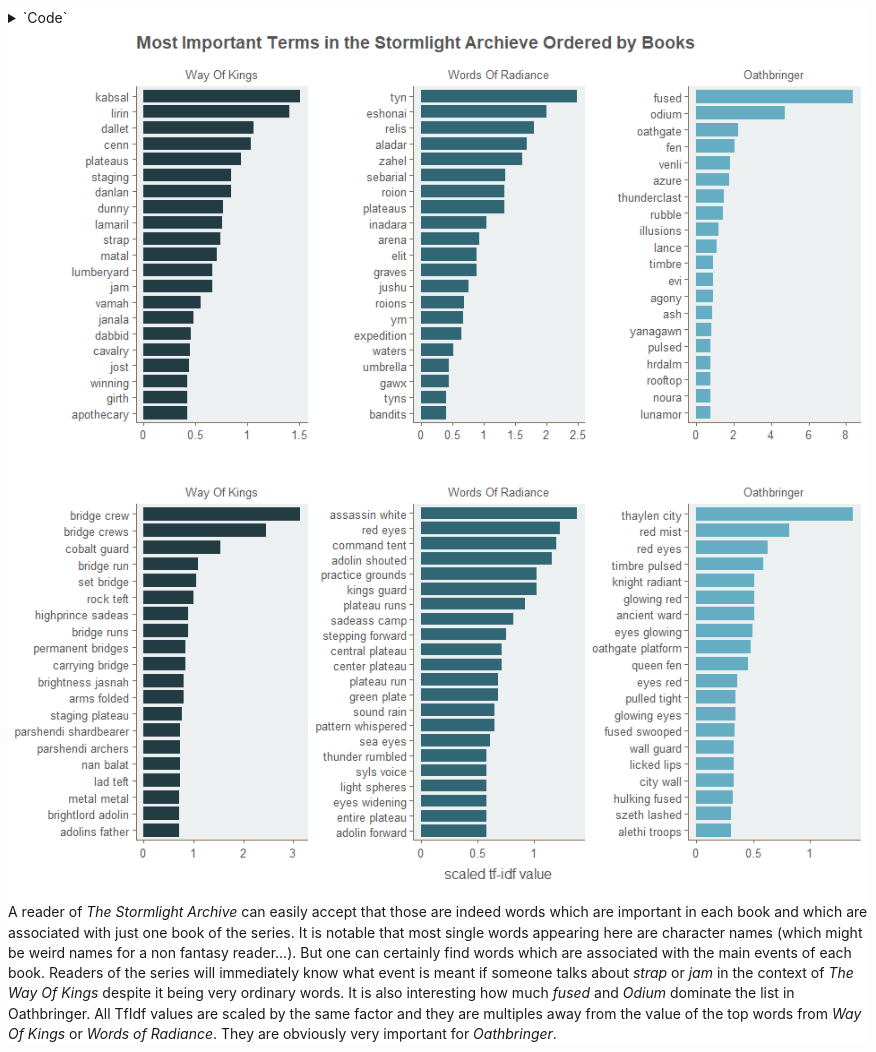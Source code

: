 <details><summary>`Code`</summary></details>

<img src="README_files/figure-markdown_github/Books Tfidf Plot2-1.png" style="display: block; margin: auto;" />

A reader of *The Stormlight Archive* can easily accept that those are indeed words which are important in each book and which are associated with just one book of the series. It is notable that most single words appearing here are character names (which might be weird names for a non fantasy reader...). But one can certainly find words which are associated with the main events of each book. Readers of the series will immediately know what event is meant if someone talks about *strap* or *jam* in the context of *The Way Of Kings* despite it being very ordinary words. It is also interesting how much *fused* and *Odium* dominate the list in Oathbringer. All TfIdf values are scaled by the same factor and they are multiples away from the value of the top words from *Way Of Kings* or *Words of Radiance*. They are obviously very important for *Oathbringer*.
